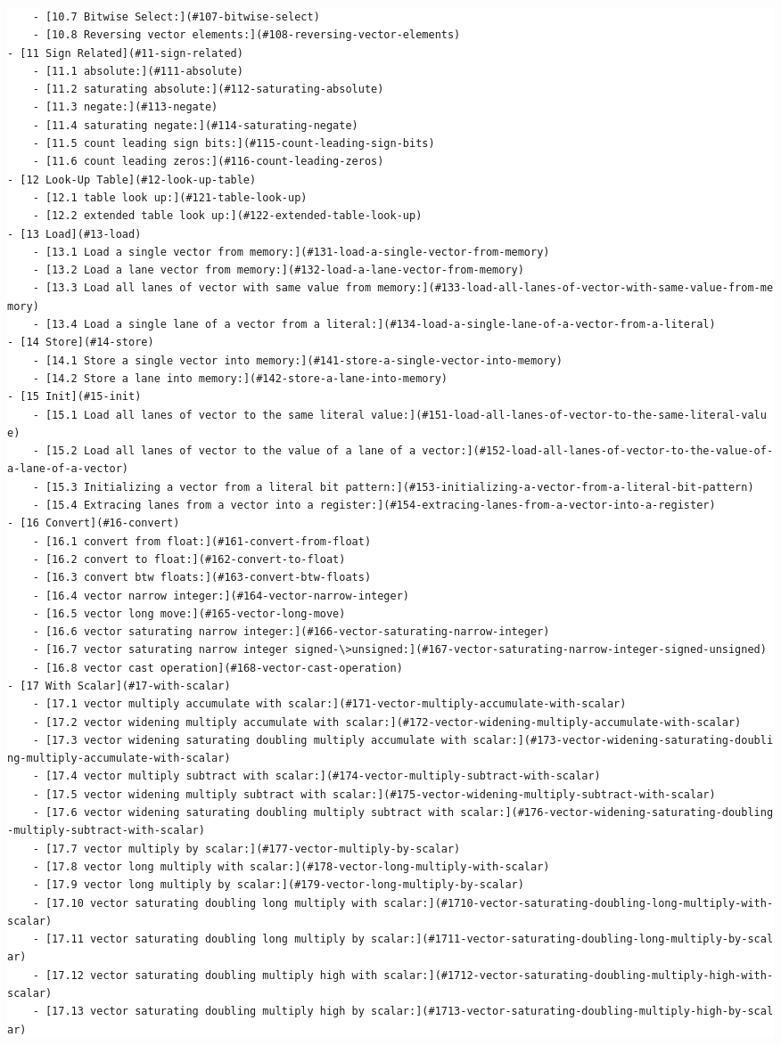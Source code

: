 		- [10.7 Bitwise Select:](#107-bitwise-select)
		- [10.8 Reversing vector elements:](#108-reversing-vector-elements)
	- [11 Sign Related](#11-sign-related)
		- [11.1 absolute:](#111-absolute)
		- [11.2 saturating absolute:](#112-saturating-absolute)
		- [11.3 negate:](#113-negate)
		- [11.4 saturating negate:](#114-saturating-negate)
		- [11.5 count leading sign bits:](#115-count-leading-sign-bits)
		- [11.6 count leading zeros:](#116-count-leading-zeros)
	- [12 Look-Up Table](#12-look-up-table)
		- [12.1 table look up:](#121-table-look-up)
		- [12.2 extended table look up:](#122-extended-table-look-up)
	- [13 Load](#13-load)
		- [13.1 Load a single vector from memory:](#131-load-a-single-vector-from-memory)
		- [13.2 Load a lane vector from memory:](#132-load-a-lane-vector-from-memory)
		- [13.3 Load all lanes of vector with same value from memory:](#133-load-all-lanes-of-vector-with-same-value-from-memory)
		- [13.4 Load a single lane of a vector from a literal:](#134-load-a-single-lane-of-a-vector-from-a-literal)
	- [14 Store](#14-store)
		- [14.1 Store a single vector into memory:](#141-store-a-single-vector-into-memory)
		- [14.2 Store a lane into memory:](#142-store-a-lane-into-memory)
	- [15 Init](#15-init)
		- [15.1 Load all lanes of vector to the same literal value:](#151-load-all-lanes-of-vector-to-the-same-literal-value)
		- [15.2 Load all lanes of vector to the value of a lane of a vector:](#152-load-all-lanes-of-vector-to-the-value-of-a-lane-of-a-vector)
		- [15.3 Initializing a vector from a literal bit pattern:](#153-initializing-a-vector-from-a-literal-bit-pattern)
		- [15.4 Extracing lanes from a vector into a register:](#154-extracing-lanes-from-a-vector-into-a-register)
	- [16 Convert](#16-convert)
		- [16.1 convert from float:](#161-convert-from-float)
		- [16.2 convert to float:](#162-convert-to-float)
		- [16.3 convert btw floats:](#163-convert-btw-floats)
		- [16.4 vector narrow integer:](#164-vector-narrow-integer)
		- [16.5 vector long move:](#165-vector-long-move)
		- [16.6 vector saturating narrow integer:](#166-vector-saturating-narrow-integer)
		- [16.7 vector saturating narrow integer signed-\>unsigned:](#167-vector-saturating-narrow-integer-signed-unsigned)
		- [16.8 vector cast operation](#168-vector-cast-operation)
	- [17 With Scalar](#17-with-scalar)
		- [17.1 vector multiply accumulate with scalar:](#171-vector-multiply-accumulate-with-scalar)
		- [17.2 vector widening multiply accumulate with scalar:](#172-vector-widening-multiply-accumulate-with-scalar)
		- [17.3 vector widening saturating doubling multiply accumulate with scalar:](#173-vector-widening-saturating-doubling-multiply-accumulate-with-scalar)
		- [17.4 vector multiply subtract with scalar:](#174-vector-multiply-subtract-with-scalar)
		- [17.5 vector widening multiply subtract with scalar:](#175-vector-widening-multiply-subtract-with-scalar)
		- [17.6 vector widening saturating doubling multiply subtract with scalar:](#176-vector-widening-saturating-doubling-multiply-subtract-with-scalar)
		- [17.7 vector multiply by scalar:](#177-vector-multiply-by-scalar)
		- [17.8 vector long multiply with scalar:](#178-vector-long-multiply-with-scalar)
		- [17.9 vector long multiply by scalar:](#179-vector-long-multiply-by-scalar)
		- [17.10 vector saturating doubling long multiply with scalar:](#1710-vector-saturating-doubling-long-multiply-with-scalar)
		- [17.11 vector saturating doubling long multiply by scalar:](#1711-vector-saturating-doubling-long-multiply-by-scalar)
		- [17.12 vector saturating doubling multiply high with scalar:](#1712-vector-saturating-doubling-multiply-high-with-scalar)
		- [17.13 vector saturating doubling multiply high by scalar:](#1713-vector-saturating-doubling-multiply-high-by-scalar)